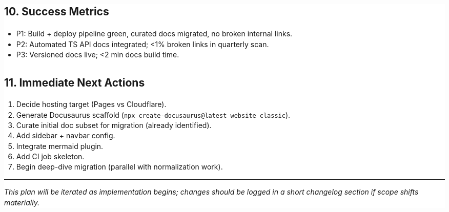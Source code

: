 ## 10. Success Metrics

- P1: Build + deploy pipeline green, curated docs migrated, no broken internal links.
- P2: Automated TS API docs integrated; <1% broken links in quarterly scan.
- P3: Versioned docs live; <2 min docs build time.

## 11. Immediate Next Actions

1. Decide hosting target (Pages vs Cloudflare).
2. Generate Docusaurus scaffold (`npx create-docusaurus@latest website classic`).
3. Curate initial doc subset for migration (already identified).
4. Add sidebar + navbar config.
5. Integrate mermaid plugin.
6. Add CI job skeleton.
7. Begin deep-dive migration (parallel with normalization work).

---

_This plan will be iterated as implementation begins; changes should be logged in a short changelog section if scope shifts materially._
